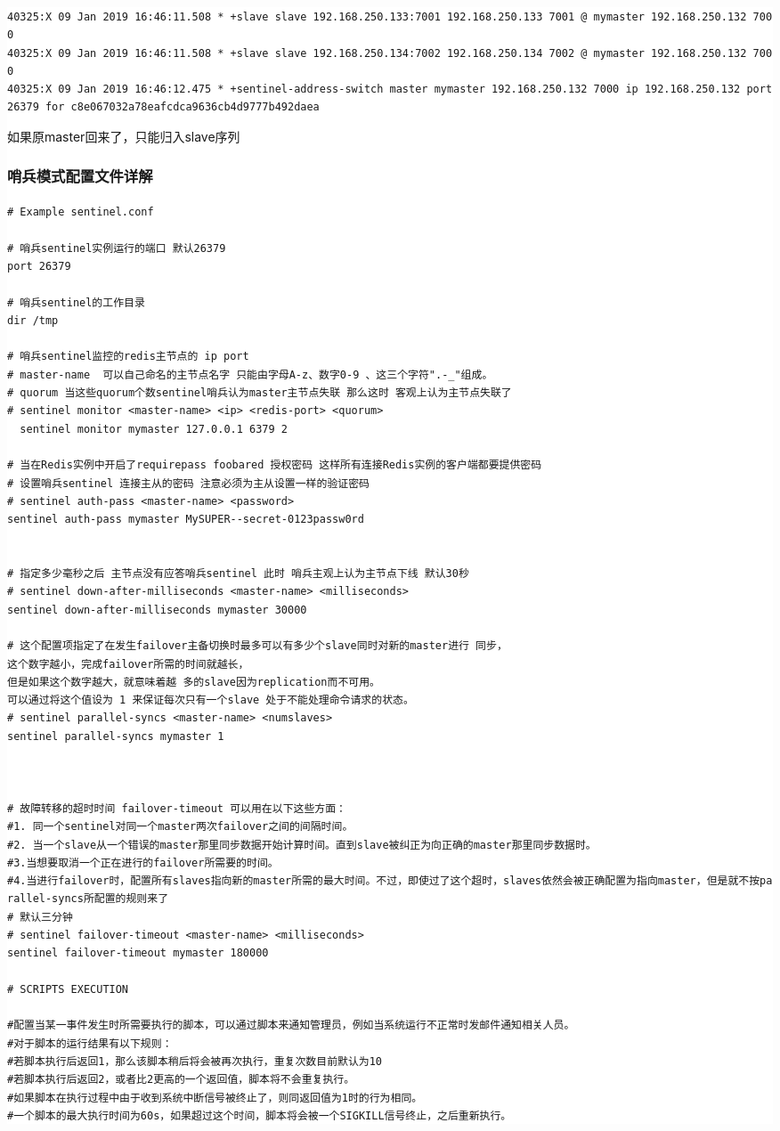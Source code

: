 ````shell
40325:X 09 Jan 2019 16:46:11.508 * +slave slave 192.168.250.133:7001 192.168.250.133 7001 @ mymaster 192.168.250.132 7000
40325:X 09 Jan 2019 16:46:11.508 * +slave slave 192.168.250.134:7002 192.168.250.134 7002 @ mymaster 192.168.250.132 7000
40325:X 09 Jan 2019 16:46:12.475 * +sentinel-address-switch master mymaster 192.168.250.132 7000 ip 192.168.250.132 port 26379 for c8e067032a78eafcdca9636cb4d9777b492daea
````

如果原master回来了，只能归入slave序列

### 哨兵模式配置文件详解

````shell
# Example sentinel.conf
 
# 哨兵sentinel实例运行的端口 默认26379
port 26379
 
# 哨兵sentinel的工作目录
dir /tmp
 
# 哨兵sentinel监控的redis主节点的 ip port 
# master-name  可以自己命名的主节点名字 只能由字母A-z、数字0-9 、这三个字符".-_"组成。
# quorum 当这些quorum个数sentinel哨兵认为master主节点失联 那么这时 客观上认为主节点失联了
# sentinel monitor <master-name> <ip> <redis-port> <quorum>
  sentinel monitor mymaster 127.0.0.1 6379 2
 
# 当在Redis实例中开启了requirepass foobared 授权密码 这样所有连接Redis实例的客户端都要提供密码
# 设置哨兵sentinel 连接主从的密码 注意必须为主从设置一样的验证密码
# sentinel auth-pass <master-name> <password>
sentinel auth-pass mymaster MySUPER--secret-0123passw0rd
 
 
# 指定多少毫秒之后 主节点没有应答哨兵sentinel 此时 哨兵主观上认为主节点下线 默认30秒
# sentinel down-after-milliseconds <master-name> <milliseconds>
sentinel down-after-milliseconds mymaster 30000
 
# 这个配置项指定了在发生failover主备切换时最多可以有多少个slave同时对新的master进行 同步，
这个数字越小，完成failover所需的时间就越长，
但是如果这个数字越大，就意味着越 多的slave因为replication而不可用。
可以通过将这个值设为 1 来保证每次只有一个slave 处于不能处理命令请求的状态。
# sentinel parallel-syncs <master-name> <numslaves>
sentinel parallel-syncs mymaster 1
 
 
 
# 故障转移的超时时间 failover-timeout 可以用在以下这些方面： 
#1. 同一个sentinel对同一个master两次failover之间的间隔时间。
#2. 当一个slave从一个错误的master那里同步数据开始计算时间。直到slave被纠正为向正确的master那里同步数据时。
#3.当想要取消一个正在进行的failover所需要的时间。  
#4.当进行failover时，配置所有slaves指向新的master所需的最大时间。不过，即使过了这个超时，slaves依然会被正确配置为指向master，但是就不按parallel-syncs所配置的规则来了
# 默认三分钟
# sentinel failover-timeout <master-name> <milliseconds>
sentinel failover-timeout mymaster 180000
 
# SCRIPTS EXECUTION
 
#配置当某一事件发生时所需要执行的脚本，可以通过脚本来通知管理员，例如当系统运行不正常时发邮件通知相关人员。
#对于脚本的运行结果有以下规则：
#若脚本执行后返回1，那么该脚本稍后将会被再次执行，重复次数目前默认为10
#若脚本执行后返回2，或者比2更高的一个返回值，脚本将不会重复执行。
#如果脚本在执行过程中由于收到系统中断信号被终止了，则同返回值为1时的行为相同。
#一个脚本的最大执行时间为60s，如果超过这个时间，脚本将会被一个SIGKILL信号终止，之后重新执行。
````